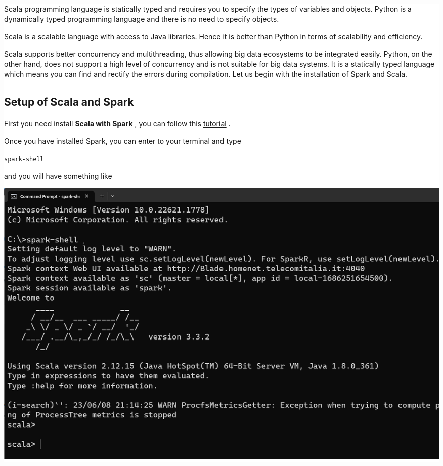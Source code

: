 Scala programming language is statically typed and requires you to specify the types of variables and objects. Python is a dynamically typed programming language and there is no need to specify objects.

Scala is a scalable language with access to Java libraries. Hence it is better than Python in terms of scalability and efficiency.

Scala supports better concurrency and multithreading, thus allowing big data ecosystems to be integrated easily. Python, on the other hand, does not support a high level of concurrency and is not suitable for big data systems. It is a statically typed language which means you can find and rectify the errors during compilation.  Let us begin with the installation of Spark and Scala.

## Setup of Scala and Spark

First you need  install **Scala with Spark** , you can follow this [tutorial](https://ruslanmv.com/blog/How-to-install-Spark-on-Windows) .

Once you have installed Spark, you can enter to your terminal and type

```
spark-shell
```

and you will have something like

![image-20230608211722623](../assets/images/posts/2023-01-24-How-to-start%20programming-in-Scala-with-Spark/image-20230608211722623.png)
